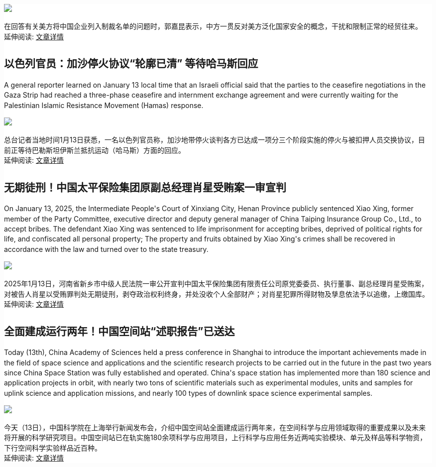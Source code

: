<img src="https://p2.img.cctvpic.com/photoworkspace/2025/01/13/2025011317194788168.jpg" />   

在回答有关美方将中国企业列入制裁名单的问题时，郭嘉昆表示，中方一贯反对美方泛化国家安全的概念，干扰和限制正常的经贸往来。   
延伸阅读: [文章详情](https://news.cctv.com/2025/01/13/ARTIqTKk1tdN0hYFTBNwl8MX250113.shtml)   

<qrcode title="外交部：中方一贯反对美方泛化国家安全概念 干扰和限制正常的经贸往来" image="https://p2.img.cctvpic.com/photoworkspace/2025/01/13/2025011317194788168.jpg" />   

## 以色列官员：加沙停火协议“轮廓已清” 等待哈马斯回应   
A general reporter learned on January 13 local time that an Israeli official said that the parties to the ceasefire negotiations in the Gaza Strip had reached a three-phase ceasefire and internment exchange agreement and were currently waiting for the Palestinian Islamic Resistance Movement (Hamas) response.   

<img src="https://p5.img.cctvpic.com/photoworkspace/2025/01/13/2025011317074275750.jpg" />   

总台记者当地时间1月13日获悉，一名以色列官员称，加沙地带停火谈判各方已达成一项分三个阶段实施的停火与被扣押人员交换协议，目前正等待巴勒斯坦伊斯兰抵抗运动（哈马斯）方面的回应。   
延伸阅读: [文章详情](https://news.cctv.com/2025/01/13/ARTIkePbjrJVY19yetzXz1rN250113.shtml)   

<qrcode title="以色列官员：加沙停火协议“轮廓已清” 等待哈马斯回应" image="https://p5.img.cctvpic.com/photoworkspace/2025/01/13/2025011317074275750.jpg" />   

## 无期徒刑！中国太平保险集团原副总经理肖星受贿案一审宣判   
On January 13, 2025, the Intermediate People's Court of Xinxiang City, Henan Province publicly sentenced Xiao Xing, former member of the Party Committee, executive director and deputy general manager of China Taiping Insurance Group Co., Ltd., to accept bribes. The defendant Xiao Xing was sentenced to life imprisonment for accepting bribes, deprived of political rights for life, and confiscated all personal property; The property and fruits obtained by Xiao Xing's crimes shall be recovered in accordance with the law and turned over to the state treasury.   

<img src="https://p2.img.cctvpic.com/photoworkspace/2025/01/13/2025011317061835783.jpg" />   

2025年1月13日，河南省新乡市中级人民法院一审公开宣判中国太平保险集团有限责任公司原党委委员、执行董事、副总经理肖星受贿案，对被告人肖星以受贿罪判处无期徒刑，剥夺政治权利终身，并处没收个人全部财产；对肖星犯罪所得财物及孳息依法予以追缴，上缴国库。   
延伸阅读: [文章详情](https://news.cctv.com/2025/01/13/ARTI5OeQsFo3VYRfTzJofzWE250113.shtml)   

<qrcode title="无期徒刑！中国太平保险集团原副总经理肖星受贿案一审宣判" image="https://p2.img.cctvpic.com/photoworkspace/2025/01/13/2025011317061835783.jpg" />   

## 全面建成运行两年！中国空间站“述职报告”已送达   
Today (13th), China Academy of Sciences held a press conference in Shanghai to introduce the important achievements made in the field of space science and applications and the scientific research projects to be carried out in the future in the past two years since China Space Station was fully established and operated. China's space station has implemented more than 180 science and application projects in orbit, with nearly two tons of scientific materials such as experimental modules, units and samples for uplink science and application missions, and nearly 100 types of downlink space science experimental samples.   

<img src="https://p5.img.cctvpic.com/photoworkspace/2025/01/13/2025011317051579401.jpg" />   

今天（13日），中国科学院在上海举行新闻发布会，介绍中国空间站全面建成运行两年来，在空间科学与应用领域取得的重要成果以及未来将开展的科学研究项目。中国空间站已在轨实施180余项科学与应用项目，上行科学与应用任务近两吨实验模块、单元及样品等科学物资，下行空间科学实验样品近百种。   
延伸阅读: [文章详情](https://news.cctv.com/2025/01/13/ARTI8yEBWvMoMymJQiuCdItF250113.shtml)   
